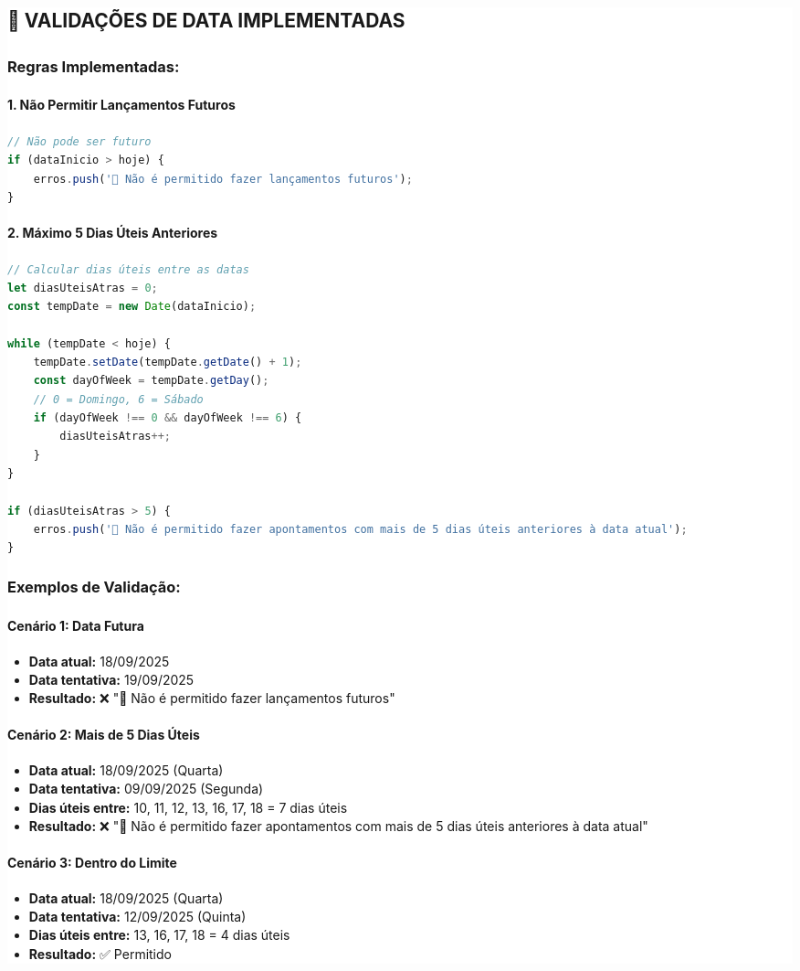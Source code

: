 ## 📅 **VALIDAÇÕES DE DATA IMPLEMENTADAS**

### **Regras Implementadas:**

#### **1. Não Permitir Lançamentos Futuros**
```javascript
// Não pode ser futuro
if (dataInicio > hoje) {
    erros.push('🚫 Não é permitido fazer lançamentos futuros');
}
```

#### **2. Máximo 5 Dias Úteis Anteriores**
```javascript
// Calcular dias úteis entre as datas
let diasUteisAtras = 0;
const tempDate = new Date(dataInicio);

while (tempDate < hoje) {
    tempDate.setDate(tempDate.getDate() + 1);
    const dayOfWeek = tempDate.getDay();
    // 0 = Domingo, 6 = Sábado
    if (dayOfWeek !== 0 && dayOfWeek !== 6) {
        diasUteisAtras++;
    }
}

if (diasUteisAtras > 5) {
    erros.push('📅 Não é permitido fazer apontamentos com mais de 5 dias úteis anteriores à data atual');
}
```

### **Exemplos de Validação:**

#### **Cenário 1: Data Futura**
- **Data atual:** 18/09/2025
- **Data tentativa:** 19/09/2025
- **Resultado:** ❌ "🚫 Não é permitido fazer lançamentos futuros"

#### **Cenário 2: Mais de 5 Dias Úteis**
- **Data atual:** 18/09/2025 (Quarta)
- **Data tentativa:** 09/09/2025 (Segunda)
- **Dias úteis entre:** 10, 11, 12, 13, 16, 17, 18 = 7 dias úteis
- **Resultado:** ❌ "📅 Não é permitido fazer apontamentos com mais de 5 dias úteis anteriores à data atual"

#### **Cenário 3: Dentro do Limite**
- **Data atual:** 18/09/2025 (Quarta)
- **Data tentativa:** 12/09/2025 (Quinta)
- **Dias úteis entre:** 13, 16, 17, 18 = 4 dias úteis
- **Resultado:** ✅ Permitido
